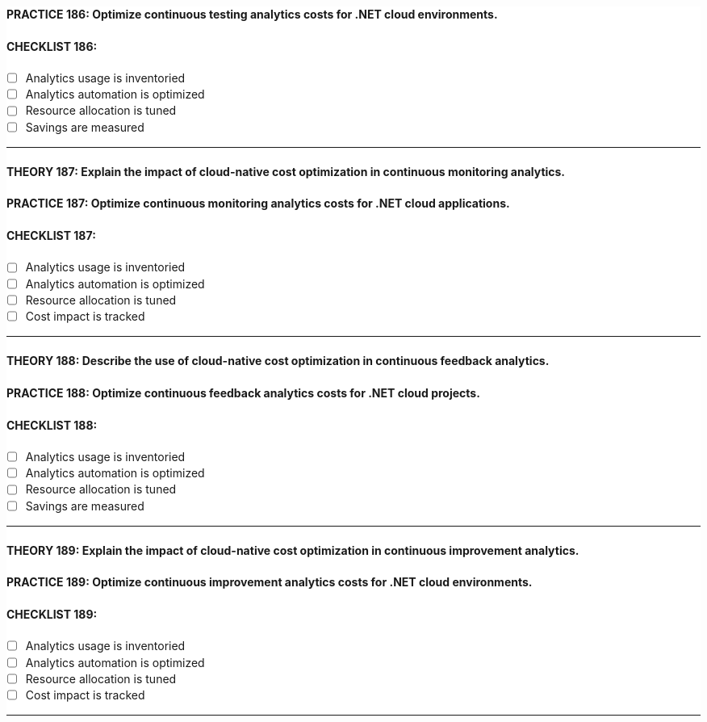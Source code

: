#### PRACTICE 186: Optimize continuous testing analytics costs for .NET cloud environments.

#### CHECKLIST 186:

- [ ] Analytics usage is inventoried
- [ ] Analytics automation is optimized
- [ ] Resource allocation is tuned
- [ ] Savings are measured

---

#### THEORY 187: Explain the impact of cloud-native cost optimization in continuous monitoring analytics.

#### PRACTICE 187: Optimize continuous monitoring analytics costs for .NET cloud applications.

#### CHECKLIST 187:

- [ ] Analytics usage is inventoried
- [ ] Analytics automation is optimized
- [ ] Resource allocation is tuned
- [ ] Cost impact is tracked

---

#### THEORY 188: Describe the use of cloud-native cost optimization in continuous feedback analytics.

#### PRACTICE 188: Optimize continuous feedback analytics costs for .NET cloud projects.

#### CHECKLIST 188:

- [ ] Analytics usage is inventoried
- [ ] Analytics automation is optimized
- [ ] Resource allocation is tuned
- [ ] Savings are measured

---

#### THEORY 189: Explain the impact of cloud-native cost optimization in continuous improvement analytics.

#### PRACTICE 189: Optimize continuous improvement analytics costs for .NET cloud environments.

#### CHECKLIST 189:

- [ ] Analytics usage is inventoried
- [ ] Analytics automation is optimized
- [ ] Resource allocation is tuned
- [ ] Cost impact is tracked

---